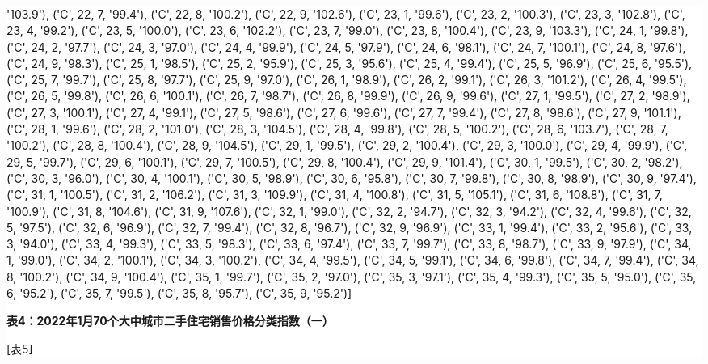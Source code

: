 '103.9'), ('C', 22, 7, '99.4'), ('C', 22, 8, '100.2'), ('C', 22, 9, '102.6'), ('C', 23, 1, '99.6'), ('C', 23, 2, '100.3'), ('C', 23, 3, '102.8'), ('C', 23, 4, '99.2'), ('C', 23, 5, '100.0'), ('C', 23, 6, '102.2'), ('C', 23, 7, '99.0'), ('C', 23, 8, '100.4'), ('C', 23, 9, '103.3'), ('C', 24, 1, '99.8'), ('C', 24, 2, '97.7'), ('C', 24, 3, '97.0'), ('C', 24, 4, '99.9'), ('C', 24, 5, '97.9'), ('C', 24, 6, '98.1'), ('C', 24, 7, '100.1'), ('C', 24, 8, '97.6'), ('C', 24, 9, '98.3'), ('C', 25, 1, '98.5'), ('C', 25, 2, '95.9'), ('C', 25, 3, '95.6'), ('C', 25, 4, '99.4'), ('C', 25, 5, '96.9'), ('C', 25, 6, '95.5'), ('C', 25, 7, '99.7'), ('C', 25, 8, '97.7'), ('C', 25, 9, '97.0'), ('C', 26, 1, '98.9'), ('C', 26, 2, '99.1'), ('C', 26, 3, '101.2'), ('C', 26, 4, '99.5'), ('C', 26, 5, '99.8'), ('C', 26, 6, '100.1'), ('C', 26, 7, '98.7'), ('C', 26, 8, '99.9'), ('C', 26, 9, '99.6'), ('C', 27, 1, '99.5'), ('C', 27, 2, '98.9'), ('C', 27, 3, '100.1'), ('C', 27, 4, '99.1'), ('C', 27, 5, '98.6'), ('C', 27, 6, '99.6'), ('C', 27, 7, '99.4'), ('C', 27, 8, '98.6'), ('C', 27, 9, '101.1'), ('C', 28, 1, '99.6'), ('C', 28, 2, '101.0'), ('C', 28, 3, '104.5'), ('C', 28, 4, '99.8'), ('C', 28, 5, '100.2'), ('C', 28, 6, '103.7'), ('C', 28, 7, '100.2'), ('C', 28, 8, '100.4'), ('C', 28, 9, '104.5'), ('C', 29, 1, '99.5'), ('C', 29, 2, '100.4'), ('C', 29, 3, '100.0'), ('C', 29, 4, '99.9'), ('C', 29, 5, '99.7'), ('C', 29, 6, '100.1'), ('C', 29, 7, '100.5'), ('C', 29, 8, '100.4'), ('C', 29, 9, '101.4'), ('C', 30, 1, '99.5'), ('C', 30, 2, '98.2'), ('C', 30, 3, '96.0'), ('C', 30, 4, '100.1'), ('C', 30, 5, '98.9'), ('C', 30, 6, '95.8'), ('C', 30, 7, '99.8'), ('C', 30, 8, '98.9'), ('C', 30, 9, '97.4'), ('C', 31, 1, '100.5'), ('C', 31, 2, '106.2'), ('C', 31, 3, '109.9'), ('C', 31, 4, '100.8'), ('C', 31, 5, '105.1'), ('C', 31, 6, '108.8'), ('C', 31, 7, '100.9'), ('C', 31, 8, '104.6'), ('C', 31, 9, '107.6'), ('C', 32, 1, '99.0'), ('C', 32, 2, '94.7'), ('C', 32, 3, '94.2'), ('C', 32, 4, '99.6'), ('C', 32, 5, '97.5'), ('C', 32, 6, '96.9'), ('C', 32, 7, '99.4'), ('C', 32, 8, '96.7'), ('C', 32, 9, '96.9'), ('C', 33, 1, '99.4'), ('C', 33, 2, '95.6'), ('C', 33, 3, '94.0'), ('C', 33, 4, '99.3'), ('C', 33, 5, '98.3'), ('C', 33, 6, '97.4'), ('C', 33, 7, '99.7'), ('C', 33, 8, '98.7'), ('C', 33, 9, '97.9'), ('C', 34, 1, '99.0'), ('C', 34, 2, '100.1'), ('C', 34, 3, '100.2'), ('C', 34, 4, '99.5'), ('C', 34, 5, '99.1'), ('C', 34, 6, '99.8'), ('C', 34, 7, '99.4'), ('C', 34, 8, '100.2'), ('C', 34, 9, '100.4'), ('C', 35, 1, '99.7'), ('C', 35, 2, '97.0'), ('C', 35, 3, '97.1'), ('C', 35, 4, '99.3'), ('C', 35, 5, '95.0'), ('C', 35, 6, '95.2'), ('C', 35, 7, '99.5'), ('C', 35, 8, '95.7'), ('C', 35, 9, '95.2')]

**表****4****：****2022****年****1****月****70****个大中城市二手住宅销售价格分类指数（一）**

[表5]